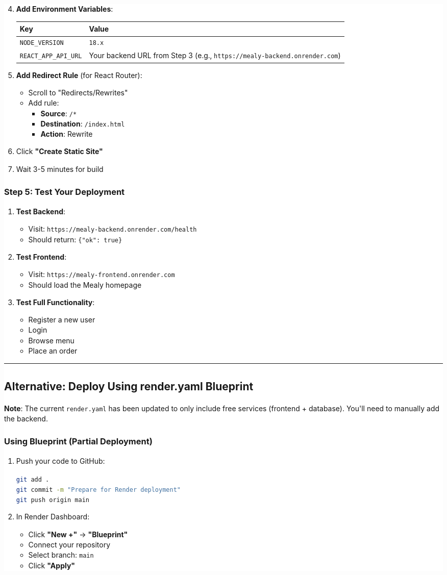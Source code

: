 4. **Add Environment Variables**:

   | Key | Value |
   |-----|-------|
   | `NODE_VERSION` | `18.x` |
   | `REACT_APP_API_URL` | Your backend URL from Step 3 (e.g., `https://mealy-backend.onrender.com`) |

5. **Add Redirect Rule** (for React Router):
   - Scroll to "Redirects/Rewrites"
   - Add rule:
     - **Source**: `/*`
     - **Destination**: `/index.html`
     - **Action**: Rewrite

6. Click **"Create Static Site"**
7. Wait 3-5 minutes for build

### Step 5: Test Your Deployment

1. **Test Backend**:
   - Visit: `https://mealy-backend.onrender.com/health`
   - Should return: `{"ok": true}`

2. **Test Frontend**:
   - Visit: `https://mealy-frontend.onrender.com`
   - Should load the Mealy homepage

3. **Test Full Functionality**:
   - Register a new user
   - Login
   - Browse menu
   - Place an order

---

## Alternative: Deploy Using render.yaml Blueprint

**Note**: The current `render.yaml` has been updated to only include free services (frontend + database). You'll need to manually add the backend.

### Using Blueprint (Partial Deployment)

1. Push your code to GitHub:
   ```bash
   git add .
   git commit -m "Prepare for Render deployment"
   git push origin main
   ```

2. In Render Dashboard:
   - Click **"New +"** → **"Blueprint"**
   - Connect your repository
   - Select branch: `main`
   - Click **"Apply"**
